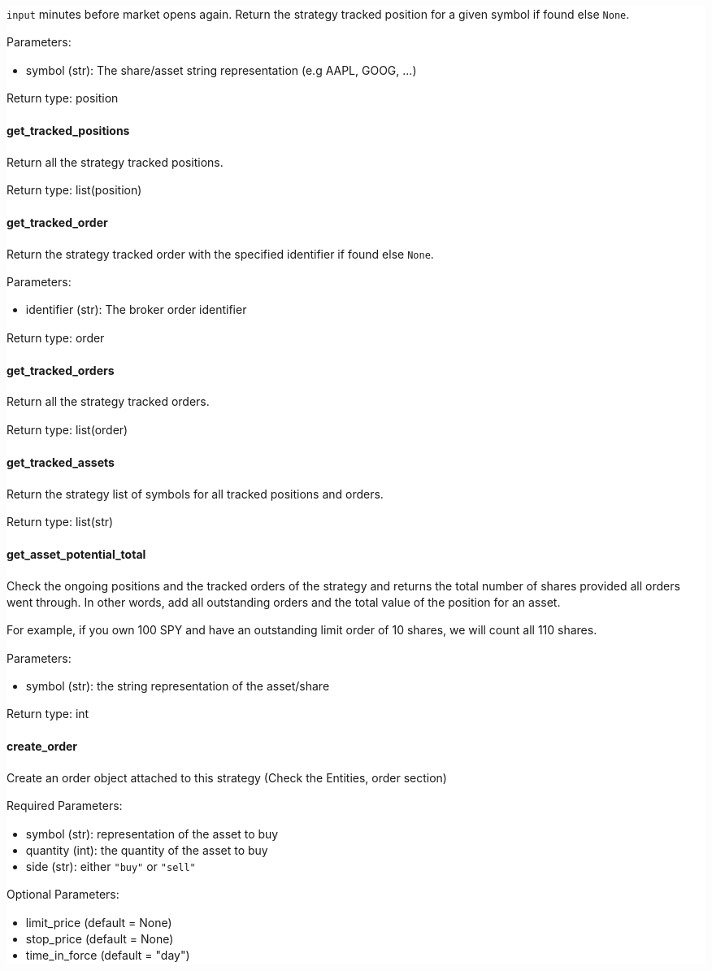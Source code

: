 ```input``` minutes before market opens again.
Return the strategy tracked position for a given symbol if found else ```None```.

Parameters:
- symbol (str): The share/asset string representation (e.g AAPL, GOOG, ...) 

Return type: position

#### get_tracked_positions

Return all the strategy tracked positions.

Return type: list(position)

#### get_tracked_order

Return the strategy tracked order with the specified identifier if found else ```None```.

Parameters:
- identifier (str): The broker order identifier 

Return type: order

#### get_tracked_orders

Return all the strategy tracked orders.

Return type: list(order)

#### get_tracked_assets

Return the strategy list of symbols for all tracked positions and orders.

Return type: list(str) 

#### get_asset_potential_total

Check the ongoing positions and the tracked orders of the strategy and returns the total number of shares provided all orders went through. In other words, add all outstanding orders and the total value of the position for an asset.

For example, if you own 100 SPY and have an outstanding limit order of 10 shares, we will count all 110 shares.

Parameters:
- symbol (str): the string representation of the asset/share

Return type: int

#### create_order

Create an order object attached to this strategy (Check the Entities, order section)

Required Parameters:
- symbol (str): representation of the asset to buy
- quantity (int): the quantity of the asset to buy
- side (str): either ```"buy"``` or ```"sell"```

Optional Parameters:
- limit_price (default = None)
- stop_price (default = None)
- time_in_force (default = "day")

```